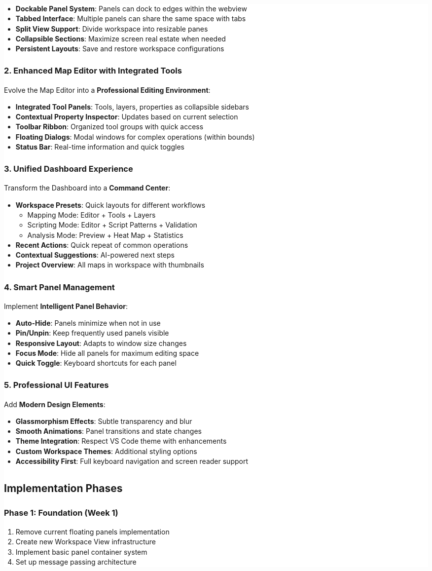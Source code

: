 - **Dockable Panel System**: Panels can dock to edges within the webview
- **Tabbed Interface**: Multiple panels can share the same space with tabs
- **Split View Support**: Divide workspace into resizable panes
- **Collapsible Sections**: Maximize screen real estate when needed
- **Persistent Layouts**: Save and restore workspace configurations

### 2. Enhanced Map Editor with Integrated Tools

Evolve the Map Editor into a **Professional Editing Environment**:

- **Integrated Tool Panels**: Tools, layers, properties as collapsible sidebars
- **Contextual Property Inspector**: Updates based on current selection
- **Toolbar Ribbon**: Organized tool groups with quick access
- **Floating Dialogs**: Modal windows for complex operations (within bounds)
- **Status Bar**: Real-time information and quick toggles

### 3. Unified Dashboard Experience

Transform the Dashboard into a **Command Center**:

- **Workspace Presets**: Quick layouts for different workflows
  - Mapping Mode: Editor + Tools + Layers
  - Scripting Mode: Editor + Script Patterns + Validation
  - Analysis Mode: Preview + Heat Map + Statistics
- **Recent Actions**: Quick repeat of common operations
- **Contextual Suggestions**: AI-powered next steps
- **Project Overview**: All maps in workspace with thumbnails

### 4. Smart Panel Management

Implement **Intelligent Panel Behavior**:

- **Auto-Hide**: Panels minimize when not in use
- **Pin/Unpin**: Keep frequently used panels visible
- **Responsive Layout**: Adapts to window size changes
- **Focus Mode**: Hide all panels for maximum editing space
- **Quick Toggle**: Keyboard shortcuts for each panel

### 5. Professional UI Features

Add **Modern Design Elements**:

- **Glassmorphism Effects**: Subtle transparency and blur
- **Smooth Animations**: Panel transitions and state changes
- **Theme Integration**: Respect VS Code theme with enhancements
- **Custom Workspace Themes**: Additional styling options
- **Accessibility First**: Full keyboard navigation and screen reader support

## Implementation Phases

### Phase 1: Foundation (Week 1)
1. Remove current floating panels implementation
2. Create new Workspace View infrastructure
3. Implement basic panel container system
4. Set up message passing architecture
